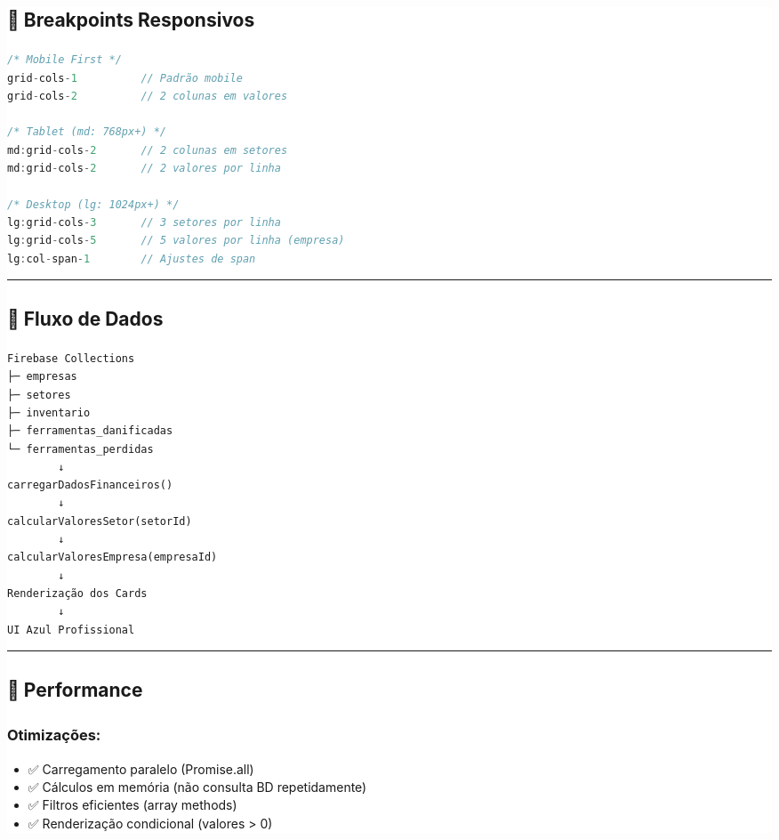 
## 📱 Breakpoints Responsivos

```javascript
/* Mobile First */
grid-cols-1          // Padrão mobile
grid-cols-2          // 2 colunas em valores

/* Tablet (md: 768px+) */
md:grid-cols-2       // 2 colunas em setores
md:grid-cols-2       // 2 valores por linha

/* Desktop (lg: 1024px+) */
lg:grid-cols-3       // 3 setores por linha
lg:grid-cols-5       // 5 valores por linha (empresa)
lg:col-span-1        // Ajustes de span
```

---

## 🔄 Fluxo de Dados

```
Firebase Collections
├─ empresas
├─ setores
├─ inventario
├─ ferramentas_danificadas
└─ ferramentas_perdidas
        ↓
carregarDadosFinanceiros()
        ↓
calcularValoresSetor(setorId)
        ↓
calcularValoresEmpresa(empresaId)
        ↓
Renderização dos Cards
        ↓
UI Azul Profissional
```

---

## 🚀 Performance

### **Otimizações:**
- ✅ Carregamento paralelo (Promise.all)
- ✅ Cálculos em memória (não consulta BD repetidamente)
- ✅ Filtros eficientes (array methods)
- ✅ Renderização condicional (valores > 0)
